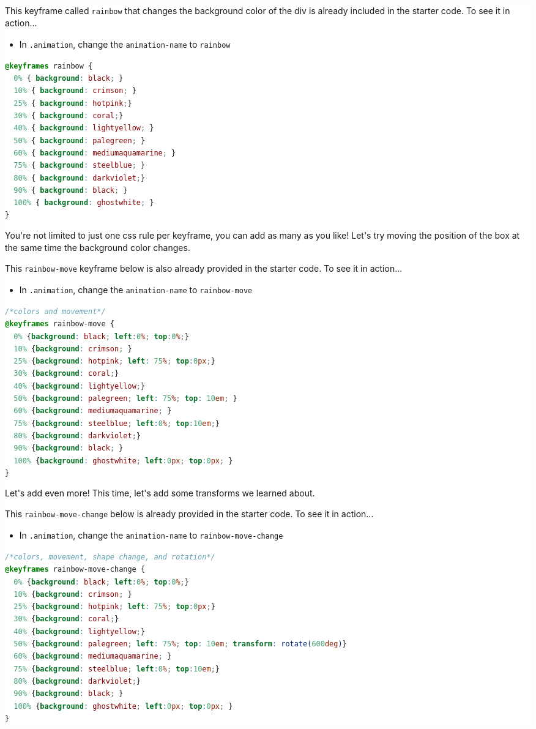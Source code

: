 This keyframe called `rainbow` that changes the background color of the div is already included in the starter code. To see it in action...

- In `.animation`, change the `animation-name` to `rainbow`

```css
@keyframes rainbow {
  0% { background: black; }
  10% { background: crimson; }
  25% { background: hotpink;}
  30% { background: coral;}
  40% { background: lightyellow; }
  50% { background: palegreen; }
  60% { background: mediumaquamarine; }
  75% { background: steelblue; }
  80% { background: darkviolet;}
  90% { background: black; }
  100% { background: ghostwhite; }
}
```

You're not limited to just one css rule per keyframe, you can add as many as you like! Let's try moving the position of the box at the same time the background color changes. 

This `rainbow-move` keyframe below is also already provided in the starter code. To see it in action...

- In `.animation`, change the `animation-name` to `rainbow-move`

```css
/*colors and movement*/
@keyframes rainbow-move {
  0% {background: black; left:0%; top:0%;}
  10% {background: crimson; }
  25% {background: hotpink; left: 75%; top:0px;}
  30% {background: coral;}
  40% {background: lightyellow;}
  50% {background: palegreen; left: 75%; top: 10em; }
  60% {background: mediumaquamarine; }
  75% {background: steelblue; left:0%; top:10em;}
  80% {background: darkviolet;}
  90% {background: black; }
  100% {background: ghostwhite; left:0px; top:0px; }
}
```

Let's add even more! This time, let's add some transforms we learned about. 

This `rainbow-move-change` below is already provided in the starter code. To see it in action...

- In `.animation`, change the `animation-name` to `rainbow-move-change`

```css
/*colors, movement, shape change, and rotation*/
@keyframes rainbow-move-change {
  0% {background: black; left:0%; top:0%;}
  10% {background: crimson; }
  25% {background: hotpink; left: 75%; top:0px;}
  30% {background: coral;}
  40% {background: lightyellow;}
  50% {background: palegreen; left: 75%; top: 10em; transform: rotate(600deg)}
  60% {background: mediumaquamarine; }
  75% {background: steelblue; left:0%; top:10em;}
  80% {background: darkviolet;}
  90% {background: black; }
  100% {background: ghostwhite; left:0px; top:0px; }
}

```
